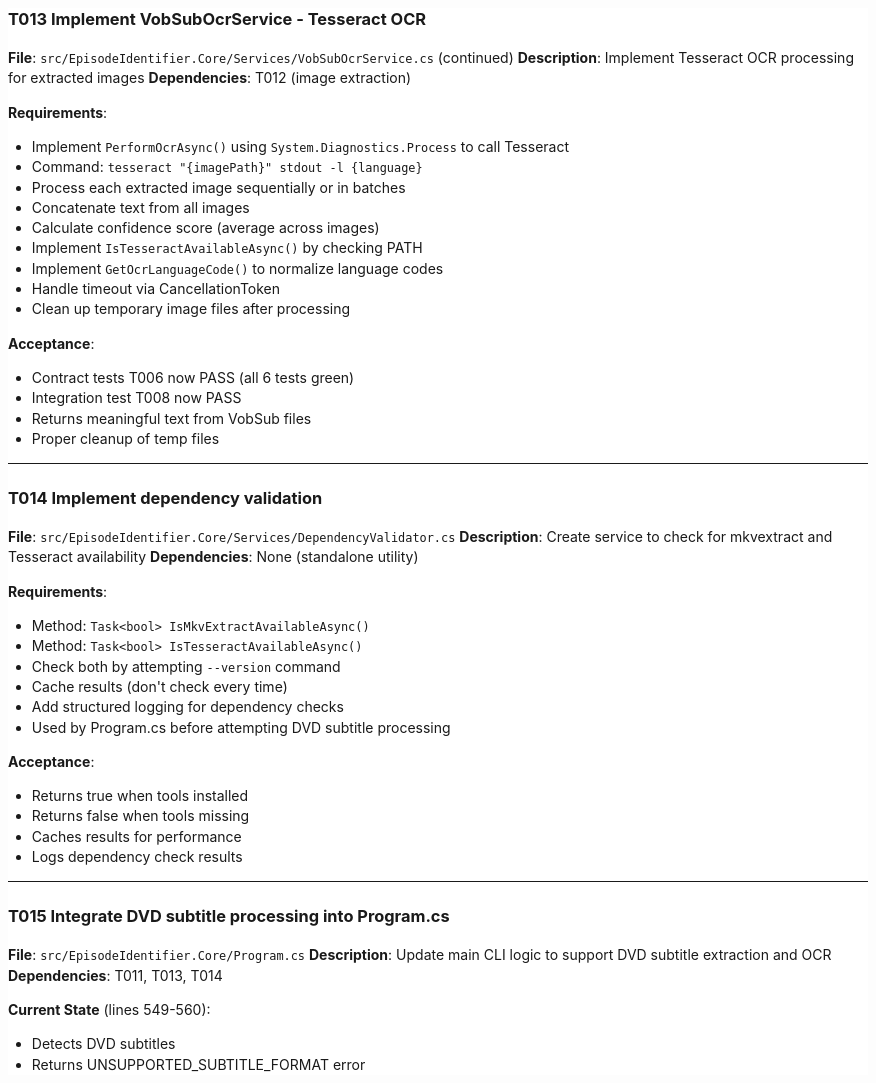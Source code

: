 
### T013 Implement VobSubOcrService - Tesseract OCR
**File**: `src/EpisodeIdentifier.Core/Services/VobSubOcrService.cs` (continued)
**Description**: Implement Tesseract OCR processing for extracted images
**Dependencies**: T012 (image extraction)

**Requirements**:
- Implement `PerformOcrAsync()` using `System.Diagnostics.Process` to call Tesseract
- Command: `tesseract "{imagePath}" stdout -l {language}`
- Process each extracted image sequentially or in batches
- Concatenate text from all images
- Calculate confidence score (average across images)
- Implement `IsTesseractAvailableAsync()` by checking PATH
- Implement `GetOcrLanguageCode()` to normalize language codes
- Handle timeout via CancellationToken
- Clean up temporary image files after processing

**Acceptance**:
- Contract tests T006 now PASS (all 6 tests green)
- Integration test T008 now PASS
- Returns meaningful text from VobSub files
- Proper cleanup of temp files

---

### T014 Implement dependency validation
**File**: `src/EpisodeIdentifier.Core/Services/DependencyValidator.cs`
**Description**: Create service to check for mkvextract and Tesseract availability
**Dependencies**: None (standalone utility)

**Requirements**:
- Method: `Task<bool> IsMkvExtractAvailableAsync()`
- Method: `Task<bool> IsTesseractAvailableAsync()`
- Check both by attempting `--version` command
- Cache results (don't check every time)
- Add structured logging for dependency checks
- Used by Program.cs before attempting DVD subtitle processing

**Acceptance**:
- Returns true when tools installed
- Returns false when tools missing
- Caches results for performance
- Logs dependency check results

---

### T015 Integrate DVD subtitle processing into Program.cs
**File**: `src/EpisodeIdentifier.Core/Program.cs`
**Description**: Update main CLI logic to support DVD subtitle extraction and OCR
**Dependencies**: T011, T013, T014

**Current State** (lines 549-560):
- Detects DVD subtitles
- Returns UNSUPPORTED_SUBTITLE_FORMAT error

